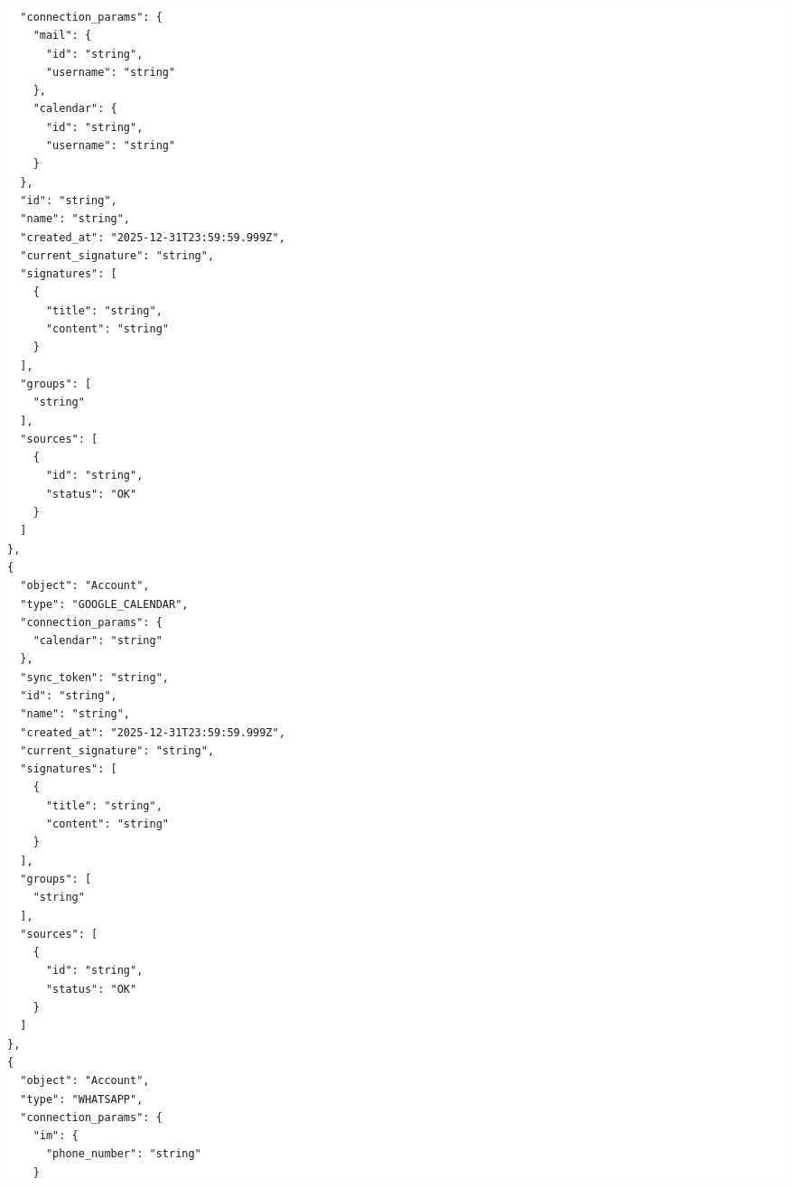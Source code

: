       "connection_params": {
        "mail": {
          "id": "string",
          "username": "string"
        },
        "calendar": {
          "id": "string",
          "username": "string"
        }
      },
      "id": "string",
      "name": "string",
      "created_at": "2025-12-31T23:59:59.999Z",
      "current_signature": "string",
      "signatures": [
        {
          "title": "string",
          "content": "string"
        }
      ],
      "groups": [
        "string"
      ],
      "sources": [
        {
          "id": "string",
          "status": "OK"
        }
      ]
    },
    {
      "object": "Account",
      "type": "GOOGLE_CALENDAR",
      "connection_params": {
        "calendar": "string"
      },
      "sync_token": "string",
      "id": "string",
      "name": "string",
      "created_at": "2025-12-31T23:59:59.999Z",
      "current_signature": "string",
      "signatures": [
        {
          "title": "string",
          "content": "string"
        }
      ],
      "groups": [
        "string"
      ],
      "sources": [
        {
          "id": "string",
          "status": "OK"
        }
      ]
    },
    {
      "object": "Account",
      "type": "WHATSAPP",
      "connection_params": {
        "im": {
          "phone_number": "string"
        }